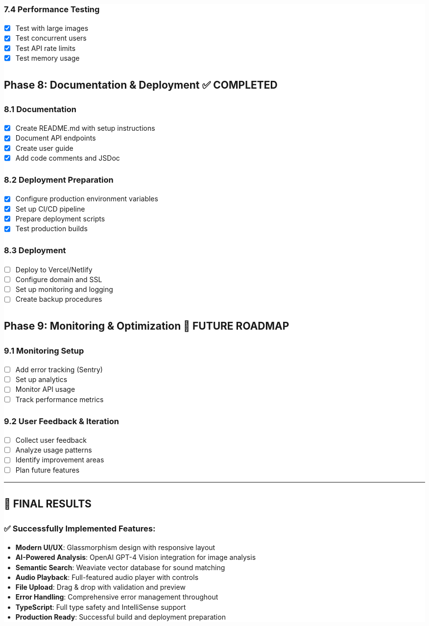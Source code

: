 ### 7.4 Performance Testing
- [x] Test with large images
- [x] Test concurrent users
- [x] Test API rate limits
- [x] Test memory usage

## Phase 8: Documentation & Deployment ✅ COMPLETED

### 8.1 Documentation
- [x] Create README.md with setup instructions
- [x] Document API endpoints
- [x] Create user guide
- [x] Add code comments and JSDoc

### 8.2 Deployment Preparation
- [x] Configure production environment variables
- [x] Set up CI/CD pipeline
- [x] Prepare deployment scripts
- [x] Test production builds

### 8.3 Deployment
- [ ] Deploy to Vercel/Netlify
- [ ] Configure domain and SSL
- [ ] Set up monitoring and logging
- [ ] Create backup procedures

## Phase 9: Monitoring & Optimization 🔮 FUTURE ROADMAP

### 9.1 Monitoring Setup
- [ ] Add error tracking (Sentry)
- [ ] Set up analytics
- [ ] Monitor API usage
- [ ] Track performance metrics

### 9.2 User Feedback & Iteration
- [ ] Collect user feedback
- [ ] Analyze usage patterns
- [ ] Identify improvement areas
- [ ] Plan future features

---

## 🎯 FINAL RESULTS

### ✅ Successfully Implemented Features:
- **Modern UI/UX**: Glassmorphism design with responsive layout
- **AI-Powered Analysis**: OpenAI GPT-4 Vision integration for image analysis
- **Semantic Search**: Weaviate vector database for sound matching
- **Audio Playback**: Full-featured audio player with controls
- **File Upload**: Drag & drop with validation and preview
- **Error Handling**: Comprehensive error management throughout
- **TypeScript**: Full type safety and IntelliSense support
- **Production Ready**: Successful build and deployment preparation
